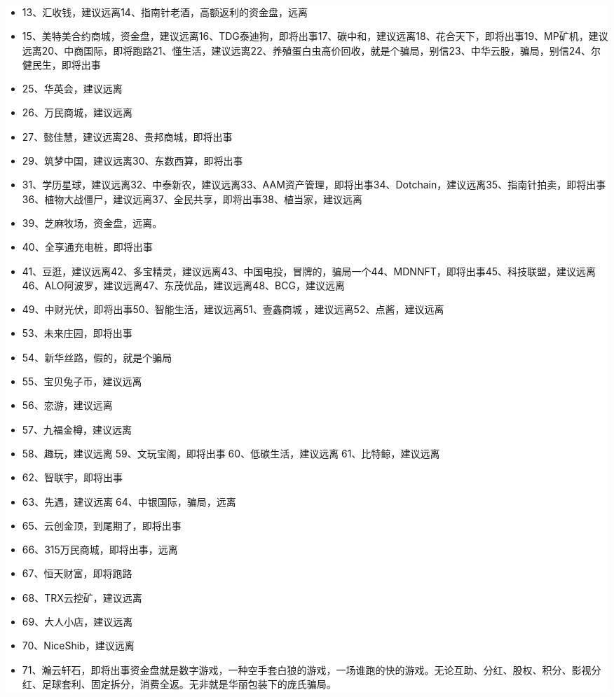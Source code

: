 * 13、汇收钱，建议远离14、指南针老酒，高额返利的资金盘，远离

* 15、美特美合约商城，资金盘，建议远离16、TDG泰迪狗，即将出事17、碳中和，建议远离18、花合天下，即将出事19、MP矿机，建议远离20、中商国际，即将跑路21、懂生活，建议远离22、养殖蛋白虫高价回收，就是个骗局，别信23、中华云股，骗局，别信24、尔健民生，即将出事

* 25、华英会，建议远离

* 26、万民商城，建议远离

* 27、懿佳慧，建议远离28、贵邦商城，即将出事

* 29、筑梦中国，建议远离30、东数西算，即将出事

* 31、学历星球，建议远离32、中泰新农，建议远离33、AAM资产管理，即将出事34、Dotchain，建议远离35、指南针拍卖，即将出事36、植物大战僵尸，建议远离37、全民共享，即将出事38、植当家，建议远离

* 39、芝麻牧场，资金盘，远离。

* 40、全享通充电桩，即将出事

* 41、豆逛，建议远离42、多宝精灵，建议远离43、中国电投，冒牌的，骗局一个44、MDNNFT，即将出事45、科技联盟，建议远离46、ALO阿波罗，建议远离47、东茂优品，建议远离48、BCG，建议远离

* 49、中财光伏，即将出事50、智能生活，建议远离51、壹鑫商城 ，建议远离52、点酱，建议远离

* 53、未来庄园，即将出事

* 54、新华丝路，假的，就是个骗局

* 55、宝贝兔子币，建议远离

* 56、恋游，建议远离

* 57、九福金樽，建议远离

* 58、趣玩，建议远离
59、文玩宝阁，即将出事
60、低碳生活，建议远离
61、比特鲸，建议远离

* 62、智联宇，即将出事

* 63、先遇，建议远离
64、中银国际，骗局，远离

* 65、云创金顶，到尾期了，即将出事

* 66、315万民商城，即将出事，远离

* 67、恒天财富，即将跑路

* 68、TRX云挖矿，建议远离

* 69、大人小店，建议远离

* 70、NiceShib，建议远离

* 71、瀚云轩石，即将出事资金盘就是数字游戏，一种空手套白狼的游戏，一场谁跑的快的游戏。无论互助、分红、股权、积分、影视分红、足球套利、固定拆分，消费全返。无非就是华丽包装下的庞氏骗局。






